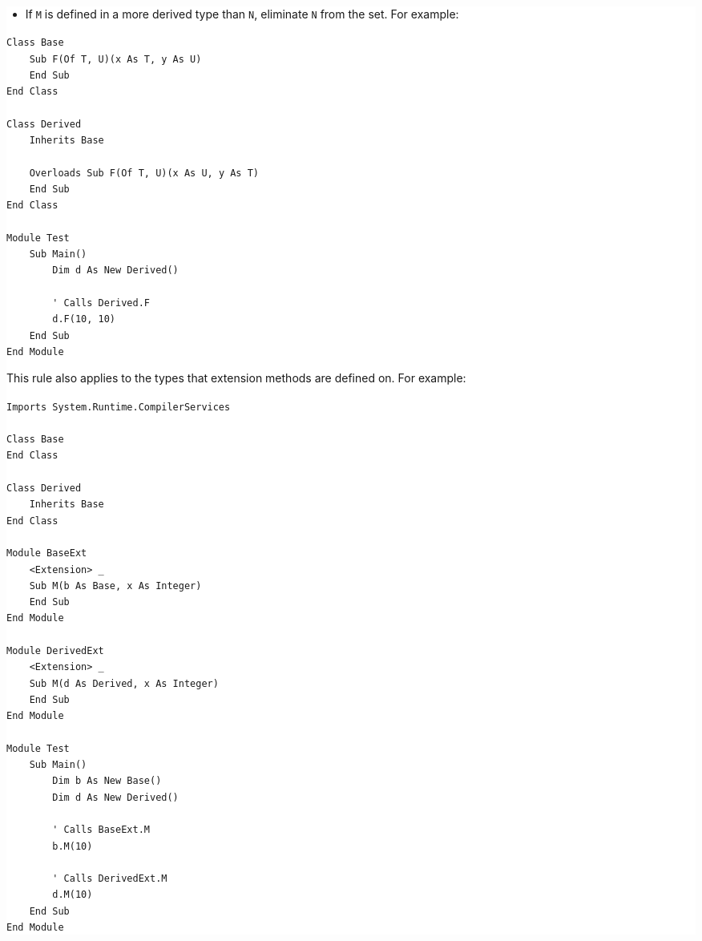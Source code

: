 - If `M` is defined in a more derived type than `N`, eliminate `N` from the set. For example:

```VB.net
Class Base
    Sub F(Of T, U)(x As T, y As U)
    End Sub
End Class

Class Derived
    Inherits Base

    Overloads Sub F(Of T, U)(x As U, y As T)
    End Sub
End Class

Module Test
    Sub Main()
        Dim d As New Derived()

        ' Calls Derived.F
        d.F(10, 10)
    End Sub
End Module
```

This rule also applies to the types that extension methods are defined on. For example:

```VB.net
Imports System.Runtime.CompilerServices

Class Base
End Class

Class Derived
    Inherits Base
End Class

Module BaseExt
    <Extension> _
    Sub M(b As Base, x As Integer)
    End Sub
End Module

Module DerivedExt
    <Extension> _
    Sub M(d As Derived, x As Integer)
    End Sub
End Module

Module Test
    Sub Main()
        Dim b As New Base()
        Dim d As New Derived()

        ' Calls BaseExt.M
        b.M(10)

        ' Calls DerivedExt.M 
        d.M(10)
    End Sub
End Module
```
